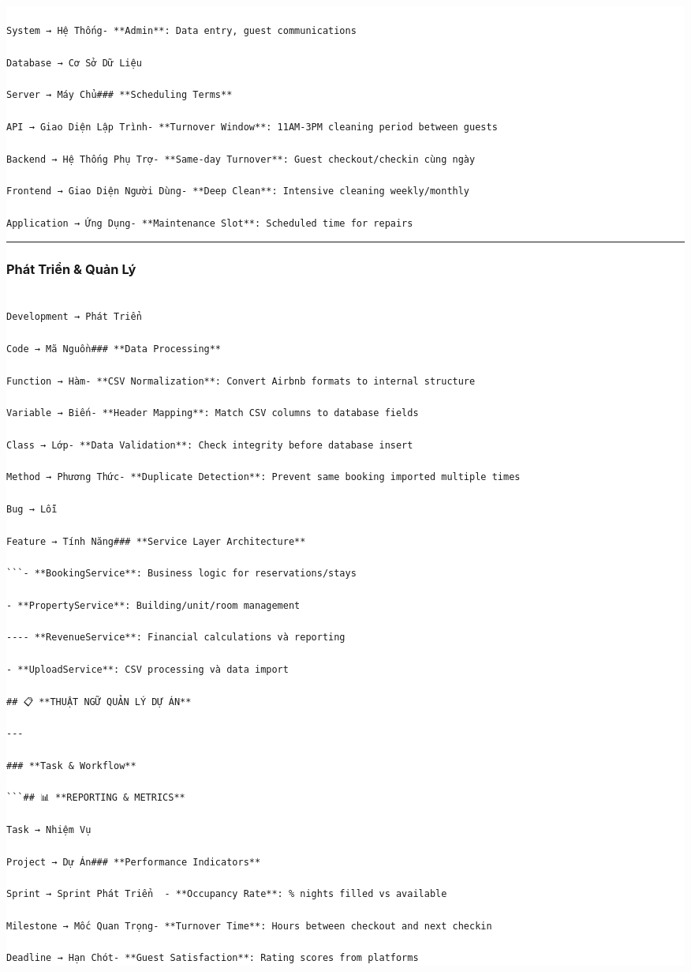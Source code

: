 ```- **Actual Room (Phòng thực tế)**: Phòng thực tế khách ở (có thể khác phòng đã book)

System → Hệ Thống- **Admin**: Data entry, guest communications

Database → Cơ Sở Dữ Liệu

Server → Máy Chủ### **Scheduling Terms**

API → Giao Diện Lập Trình- **Turnover Window**: 11AM-3PM cleaning period between guests

Backend → Hệ Thống Phụ Trợ- **Same-day Turnover**: Guest checkout/checkin cùng ngày

Frontend → Giao Diện Người Dùng- **Deep Clean**: Intensive cleaning weekly/monthly

Application → Ứng Dụng- **Maintenance Slot**: Scheduled time for repairs

```

---

### **Phát Triển & Quản Lý**

```## 🔧 **TECHNICAL TERMS**

Development → Phát Triển

Code → Mã Nguồn### **Data Processing**

Function → Hàm- **CSV Normalization**: Convert Airbnb formats to internal structure

Variable → Biến- **Header Mapping**: Match CSV columns to database fields

Class → Lớp- **Data Validation**: Check integrity before database insert

Method → Phương Thức- **Duplicate Detection**: Prevent same booking imported multiple times

Bug → Lỗi

Feature → Tính Năng### **Service Layer Architecture**

```- **BookingService**: Business logic for reservations/stays

- **PropertyService**: Building/unit/room management

---- **RevenueService**: Financial calculations và reporting

- **UploadService**: CSV processing và data import

## 📋 **THUẬT NGỮ QUẢN LÝ DỰ ÁN**

---

### **Task & Workflow**

```## 📊 **REPORTING & METRICS**

Task → Nhiệm Vụ

Project → Dự Án### **Performance Indicators**

Sprint → Sprint Phát Triển  - **Occupancy Rate**: % nights filled vs available

Milestone → Mốc Quan Trọng- **Turnover Time**: Hours between checkout and next checkin

Deadline → Hạn Chót- **Guest Satisfaction**: Rating scores from platforms
```